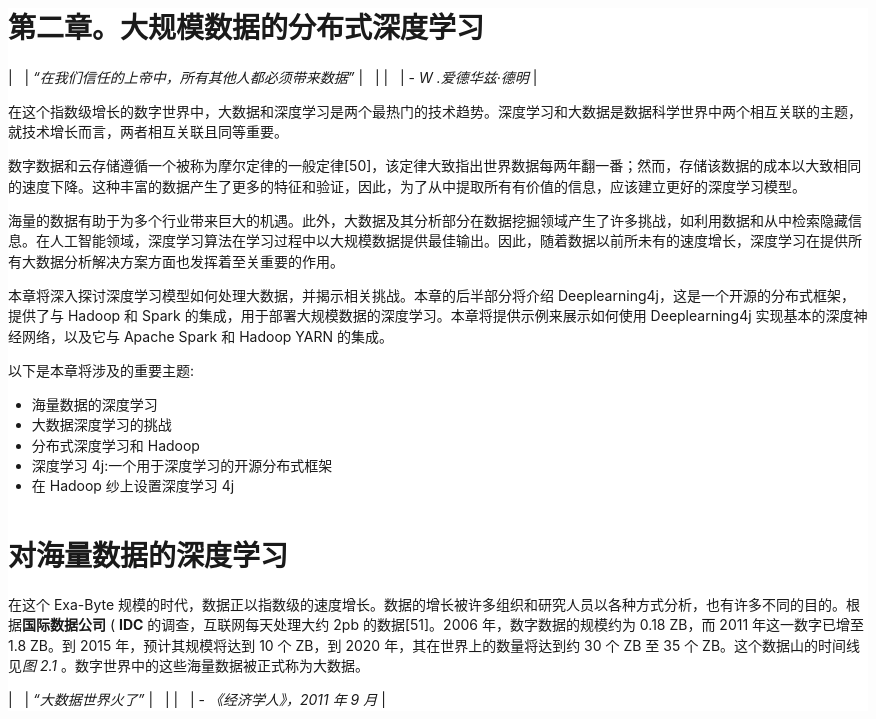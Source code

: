 # 第二章。大规模数据的分布式深度学习

|   | *“在我们信任的上帝中，所有其他人都必须带来数据”* |   |
|   | - *W .爱德华兹·德明* |

在这个指数级增长的数字世界中，大数据和深度学习是两个最热门的技术趋势。深度学习和大数据是数据科学世界中两个相互关联的主题，就技术增长而言，两者相互关联且同等重要。

数字数据和云存储遵循一个被称为摩尔定律的一般定律[50]，该定律大致指出世界数据每两年翻一番；然而，存储该数据的成本以大致相同的速度下降。这种丰富的数据产生了更多的特征和验证，因此，为了从中提取所有有价值的信息，应该建立更好的深度学习模型。

海量的数据有助于为多个行业带来巨大的机遇。此外，大数据及其分析部分在数据挖掘领域产生了许多挑战，如利用数据和从中检索隐藏信息。在人工智能领域，深度学习算法在学习过程中以大规模数据提供最佳输出。因此，随着数据以前所未有的速度增长，深度学习在提供所有大数据分析解决方案方面也发挥着至关重要的作用。

本章将深入探讨深度学习模型如何处理大数据，并揭示相关挑战。本章的后半部分将介绍 Deeplearning4j，这是一个开源的分布式框架，提供了与 Hadoop 和 Spark 的集成，用于部署大规模数据的深度学习。本章将提供示例来展示如何使用 Deeplearning4j 实现基本的深度神经网络，以及它与 Apache Spark 和 Hadoop YARN 的集成。

以下是本章将涉及的重要主题:

*   海量数据的深度学习
*   大数据深度学习的挑战
*   分布式深度学习和 Hadoop
*   深度学习 4j:一个用于深度学习的开源分布式框架
*   在 Hadoop 纱上设置深度学习 4j

# 对海量数据的深度学习

在这个 Exa-Byte 规模的时代，数据正以指数级的速度增长。数据的增长被许多组织和研究人员以各种方式分析，也有许多不同的目的。根据**国际数据公司** ( **IDC** 的调查，互联网每天处理大约 2pb 的数据[51]。2006 年，数字数据的规模约为 0.18 ZB，而 2011 年这一数字已增至 1.8 ZB。到 2015 年，预计其规模将达到 10 个 ZB，到 2020 年，其在世界上的数量将达到约 30 个 ZB 至 35 个 ZB。这个数据山的时间线见*图 2.1* 。数字世界中的这些海量数据被正式称为大数据。

|   | *“大数据世界火了”* |   |
|   | - *《经济学人》，2011 年 9 月* |
